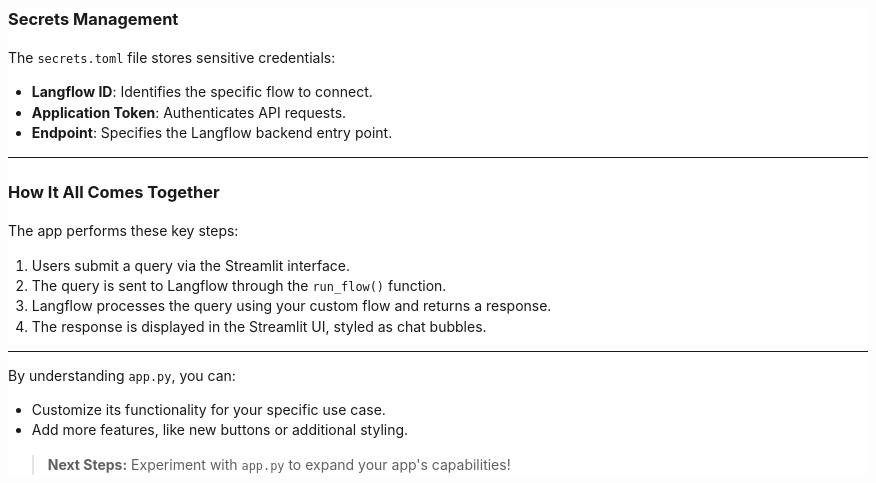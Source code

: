 
### **Secrets Management**

The `secrets.toml` file stores sensitive credentials:
- **Langflow ID**: Identifies the specific flow to connect.
- **Application Token**: Authenticates API requests.
- **Endpoint**: Specifies the Langflow backend entry point.

---

### **How It All Comes Together**

The app performs these key steps:
1. Users submit a query via the Streamlit interface.
2. The query is sent to Langflow through the `run_flow()` function.
3. Langflow processes the query using your custom flow and returns a response.
4. The response is displayed in the Streamlit UI, styled as chat bubbles.

---

By understanding `app.py`, you can:
- Customize its functionality for your specific use case.
- Add more features, like new buttons or additional styling.

> **Next Steps:** Experiment with `app.py` to expand your app's capabilities!
